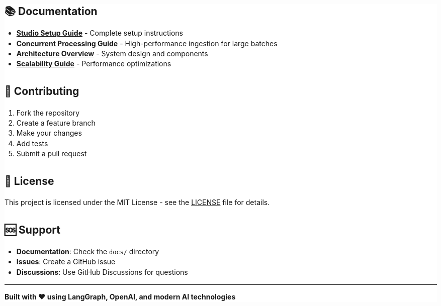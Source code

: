 ## 📚 **Documentation**

- **[Studio Setup Guide](docs/STUDIO_SETUP_GUIDE.md)** - Complete setup instructions
- **[Concurrent Processing Guide](docs/CONCURRENT_PROCESSING_GUIDE.md)** - High-performance ingestion for large batches
- **[Architecture Overview](docs/ARCHITECTURE.md)** - System design and components
- **[Scalability Guide](docs/SCALABILITY_FIX_GUIDE.md)** - Performance optimizations

## 🤝 **Contributing**

1. Fork the repository
2. Create a feature branch
3. Make your changes
4. Add tests
5. Submit a pull request

## 📄 **License**

This project is licensed under the MIT License - see the [LICENSE](LICENSE) file for details.

## 🆘 **Support**

- **Documentation**: Check the `docs/` directory
- **Issues**: Create a GitHub issue
- **Discussions**: Use GitHub Discussions for questions

---

**Built with ❤️ using LangGraph, OpenAI, and modern AI technologies**